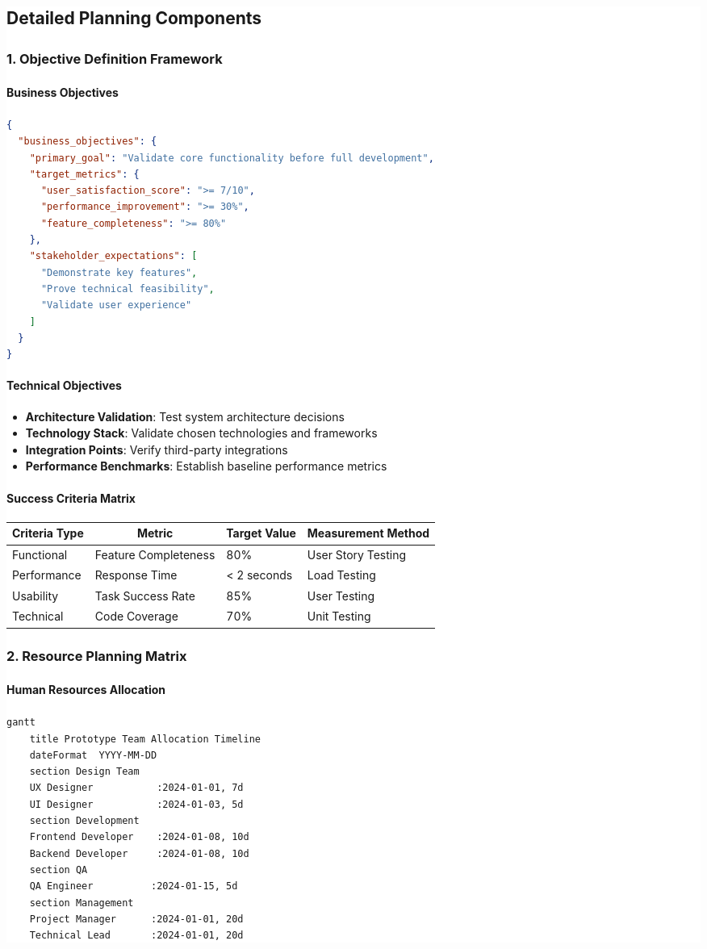 ## Detailed Planning Components

### 1. Objective Definition Framework

#### Business Objectives
```json
{
  "business_objectives": {
    "primary_goal": "Validate core functionality before full development",
    "target_metrics": {
      "user_satisfaction_score": ">= 7/10",
      "performance_improvement": ">= 30%",
      "feature_completeness": ">= 80%"
    },
    "stakeholder_expectations": [
      "Demonstrate key features",
      "Prove technical feasibility",
      "Validate user experience"
    ]
  }
}
```

#### Technical Objectives
- **Architecture Validation**: Test system architecture decisions
- **Technology Stack**: Validate chosen technologies and frameworks
- **Integration Points**: Verify third-party integrations
- **Performance Benchmarks**: Establish baseline performance metrics

#### Success Criteria Matrix
| Criteria Type | Metric | Target Value | Measurement Method |
|--------------|--------|--------------|-------------------|
| Functional | Feature Completeness | 80% | User Story Testing |
| Performance | Response Time | < 2 seconds | Load Testing |
| Usability | Task Success Rate | 85% | User Testing |
| Technical | Code Coverage | 70% | Unit Testing |

### 2. Resource Planning Matrix

#### Human Resources Allocation
```mermaid
gantt
    title Prototype Team Allocation Timeline
    dateFormat  YYYY-MM-DD
    section Design Team
    UX Designer           :2024-01-01, 7d
    UI Designer           :2024-01-03, 5d
    section Development
    Frontend Developer    :2024-01-08, 10d
    Backend Developer     :2024-01-08, 10d
    section QA
    QA Engineer          :2024-01-15, 5d
    section Management
    Project Manager      :2024-01-01, 20d
    Technical Lead       :2024-01-01, 20d
```
